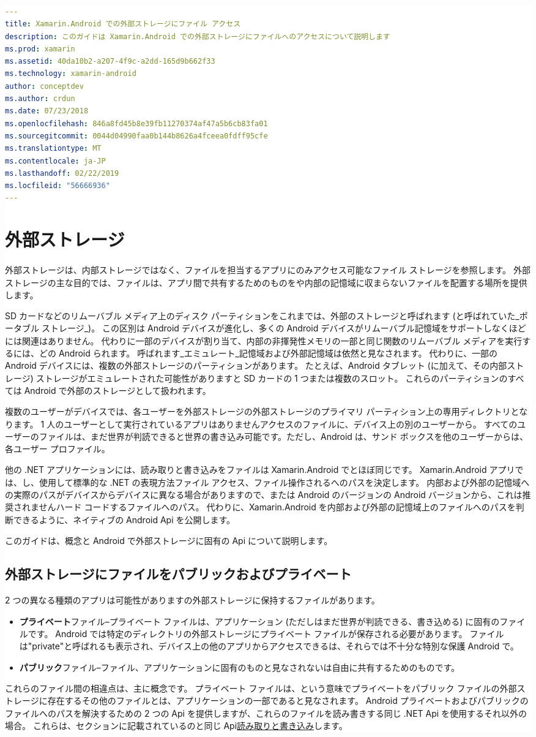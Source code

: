 ```yaml
---
title: Xamarin.Android での外部ストレージにファイル アクセス
description: このガイドは Xamarin.Android での外部ストレージにファイルへのアクセスについて説明します
ms.prod: xamarin
ms.assetid: 40da10b2-a207-4f9c-a2dd-165d9b662f33
ms.technology: xamarin-android
author: conceptdev
ms.author: crdun
ms.date: 07/23/2018
ms.openlocfilehash: 846a8fd45b8e39fb11270374af47a5b6cb83fa01
ms.sourcegitcommit: 0044d04990faa0b144b8626a4fceea0fdff95cfe
ms.translationtype: MT
ms.contentlocale: ja-JP
ms.lasthandoff: 02/22/2019
ms.locfileid: "56666936"
---
```

# <a name="external-storage"></a>外部ストレージ

外部ストレージは、内部ストレージではなく、ファイルを担当するアプリにのみアクセス可能なファイル ストレージを参照します。 外部ストレージの主な目的では、ファイルは、アプリ間で共有するためのものをや内部の記憶域に収まらないファイルを配置する場所を提供します。

SD カードなどのリムーバブル メディア上のディスク パーティションをこれまでは、外部のストレージと呼ばれます (と呼ばれていた_ポータブル ストレージ_)。 この区別は Android デバイスが進化し、多くの Android デバイスがリムーバブル記憶域をサポートしなくほどには関連はありません。 代わりに一部のデバイスが割り当て、内部の非揮発性メモリの一部と同じ関数のリムーバブル メディアを実行するには、どの Android られます。 呼ばれます_エミュレート_記憶域および外部記憶域は依然と見なされます。 代わりに、一部の Android デバイスには、複数の外部ストレージのパーティションがあります。 たとえば、Android タブレット (に加えて、その内部ストレージ) ストレージがエミュレートされた可能性がありますと SD カードの 1 つまたは複数のスロット。 これらのパーティションのすべては Android で外部のストレージとして扱われます。

複数のユーザーがデバイスでは、各ユーザーを外部ストレージの外部ストレージのプライマリ パーティション上の専用ディレクトリとなります。 1 人のユーザーとして実行されているアプリはありませんアクセスのファイルに、デバイス上の別のユーザーから。 すべてのユーザーのファイルは、まだ世界が判読できると世界の書き込み可能です。ただし、Android は、サンド ボックスを他のユーザーからは、各ユーザー プロファイル。

他の .NET アプリケーションには、読み取りと書き込みをファイルは Xamarin.Android でとほぼ同じです。 Xamarin.Android アプリでは、し、使用して標準的な .NET の表現方法ファイル アクセス、ファイル操作されるへのパスを決定します。 内部および外部の記憶域への実際のパスがデバイスからデバイスに異なる場合がありますので、または Android のバージョンの Android バージョンから、これは推奨されませんハード コードするファイルへのパス。 代わりに、Xamarin.Android を内部および外部の記憶域上のファイルへのパスを判断できるように、ネイティブの Android Api を公開します。

このガイドは、概念と Android で外部ストレージに固有の Api について説明します。

## <a name="public-and-private-files-on-external-storage"></a>外部ストレージにファイルをパブリックおよびプライベート

2 つの異なる種類のアプリは可能性がありますの外部ストレージに保持するファイルがあります。

* **プライベート**ファイル&ndash;プライベート ファイルは、アプリケーション (ただしはまだ世界が判読できる、書き込める) に固有のファイルです。 Android では特定のディレクトリの外部ストレージにプライベート ファイルが保存される必要があります。 ファイルは"private"と呼ばれるも表示され、デバイス上の他のアプリからアクセスできるは、それらでは不十分な特別な保護 Android で。

* **パブリック**ファイル&ndash;ファイル、アプリケーションに固有のものと見なされないは自由に共有するためのものです。

これらのファイル間の相違点は、主に概念です。 プライベート ファイルは、という意味でプライベートをパブリック ファイルの外部ストレージに存在するその他のファイルとは、アプリケーションの一部であると見なされます。 Android プライベートおよびパブリックのファイルへのパスを解決するための 2 つの Api を提供しますが、これらのファイルを読み書きする同じ .NET Api を使用するそれ以外の場合。 これらは、セクションに記載されているのと同じ Api[読み取りと書き込み](~/android/platform/files/index.md#reading-or-writing-to-files-on-internal-storage)します。
